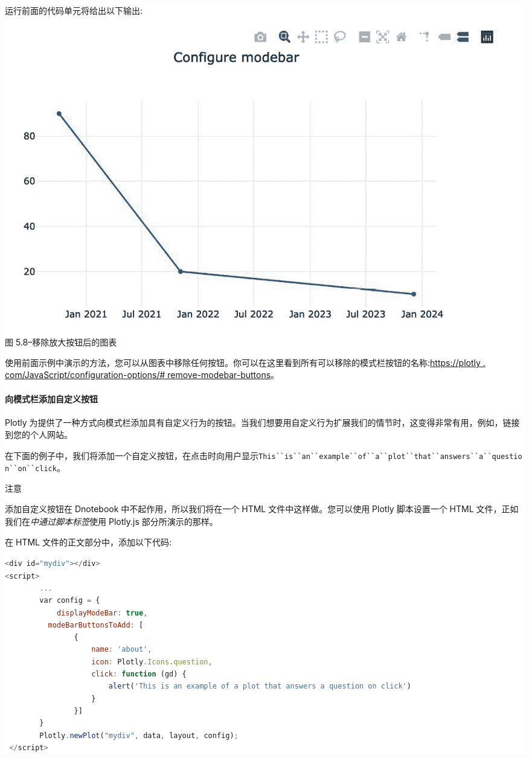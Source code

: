 运行前面的代码单元将给出以下输出:

![Figure 5.8 – Chart after zoom-in button removal ](img/B17076_5_08.jpg)

图 5.8–移除放大按钮后的图表

使用前面示例中演示的方法，您可以从图表中移除任何按钮。你可以在这里看到所有可以移除的模式栏按钮的名称:[https://plotly . com/JavaScript/configuration-options/# remove-modebar-buttons](https://plotly.com/javascript/configuration-options/#remove-modebar-buttons)。

#### 向模式栏添加自定义按钮

Plotly 为提供了一种方式向模式栏添加具有自定义行为的按钮。当我们想要用自定义行为扩展我们的情节时，这变得非常有用，例如，链接到您的个人网站。

在下面的例子中，我们将添加一个自定义按钮，在点击时向用户显示`This``is``an``example``of``a``plot``that``answers``a``question``on``click`。

注意

添加自定义按钮在 Dnotebook 中不起作用，所以我们将在一个 HTML 文件中这样做。您可以使用 Plotly 脚本设置一个 HTML 文件，正如我们在*中通过脚本标签*使用 Plotly.js 部分所演示的那样。

在 HTML 文件的正文部分中，添加以下代码:

```js
<div id="mydiv"></div>
<script>
        ...
        var config = {
            displayModeBar: true,
          modeBarButtonsToAdd: [
                {
                    name: 'about',
                    icon: Plotly.Icons.question,
                    click: function (gd) {
                        alert('This is an example of a plot that answers a question on click')
                    }
                }]
        }
        Plotly.newPlot("mydiv", data, layout, config);
 </script>
```
